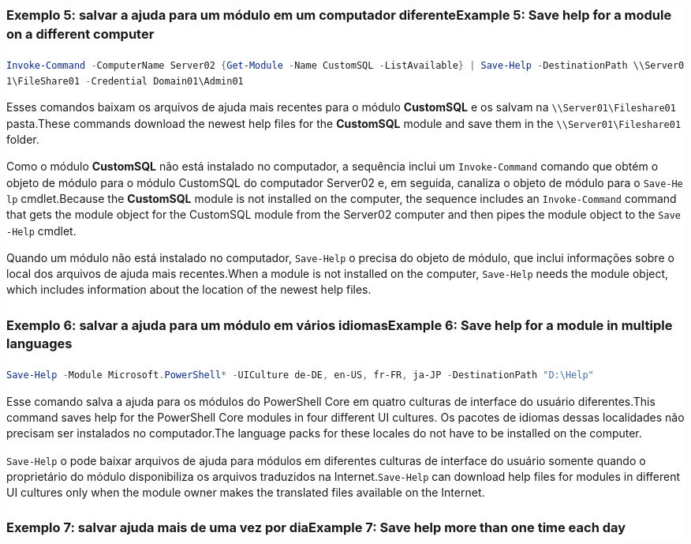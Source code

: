 ### <span data-ttu-id="0294a-144">Exemplo 5: salvar a ajuda para um módulo em um computador diferente</span><span class="sxs-lookup"><span data-stu-id="0294a-144">Example 5: Save help for a module on a different computer</span></span>

```powershell
Invoke-Command -ComputerName Server02 {Get-Module -Name CustomSQL -ListAvailable} | Save-Help -DestinationPath \\Server01\FileShare01 -Credential Domain01\Admin01
```

<span data-ttu-id="0294a-145">Esses comandos baixam os arquivos de ajuda mais recentes para o módulo **CustomSQL** e os salvam na `\\Server01\Fileshare01` pasta.</span><span class="sxs-lookup"><span data-stu-id="0294a-145">These commands download the newest help files for the **CustomSQL** module and save them in the `\\Server01\Fileshare01` folder.</span></span>

<span data-ttu-id="0294a-146">Como o módulo **CustomSQL** não está instalado no computador, a sequência inclui um `Invoke-Command` comando que obtém o objeto de módulo para o módulo CustomSQL do computador Server02 e, em seguida, canaliza o objeto de módulo para o `Save-Help` cmdlet.</span><span class="sxs-lookup"><span data-stu-id="0294a-146">Because the **CustomSQL** module is not installed on the computer, the sequence includes an `Invoke-Command` command that gets the module object for the CustomSQL module from the Server02 computer and then pipes the module object to the `Save-Help` cmdlet.</span></span>

<span data-ttu-id="0294a-147">Quando um módulo não está instalado no computador, `Save-Help` o precisa do objeto de módulo, que inclui informações sobre o local dos arquivos de ajuda mais recentes.</span><span class="sxs-lookup"><span data-stu-id="0294a-147">When a module is not installed on the computer, `Save-Help` needs the module object, which includes information about the location of the newest help files.</span></span>

### <span data-ttu-id="0294a-148">Exemplo 6: salvar a ajuda para um módulo em vários idiomas</span><span class="sxs-lookup"><span data-stu-id="0294a-148">Example 6: Save help for a module in multiple languages</span></span>

```powershell
Save-Help -Module Microsoft.PowerShell* -UICulture de-DE, en-US, fr-FR, ja-JP -DestinationPath "D:\Help"
```

<span data-ttu-id="0294a-149">Esse comando salva a ajuda para os módulos do PowerShell Core em quatro culturas de interface do usuário diferentes.</span><span class="sxs-lookup"><span data-stu-id="0294a-149">This command saves help for the PowerShell Core modules in four different UI cultures.</span></span> <span data-ttu-id="0294a-150">Os pacotes de idiomas dessas localidades não precisam ser instalados no computador.</span><span class="sxs-lookup"><span data-stu-id="0294a-150">The language packs for these locales do not have to be installed on the computer.</span></span>

<span data-ttu-id="0294a-151">`Save-Help` o pode baixar arquivos de ajuda para módulos em diferentes culturas de interface do usuário somente quando o proprietário do módulo disponibiliza os arquivos traduzidos na Internet.</span><span class="sxs-lookup"><span data-stu-id="0294a-151">`Save-Help` can download help files for modules in different UI cultures only when the module owner makes the translated files available on the Internet.</span></span>

### <span data-ttu-id="0294a-152">Exemplo 7: salvar ajuda mais de uma vez por dia</span><span class="sxs-lookup"><span data-stu-id="0294a-152">Example 7: Save help more than one time each day</span></span>
